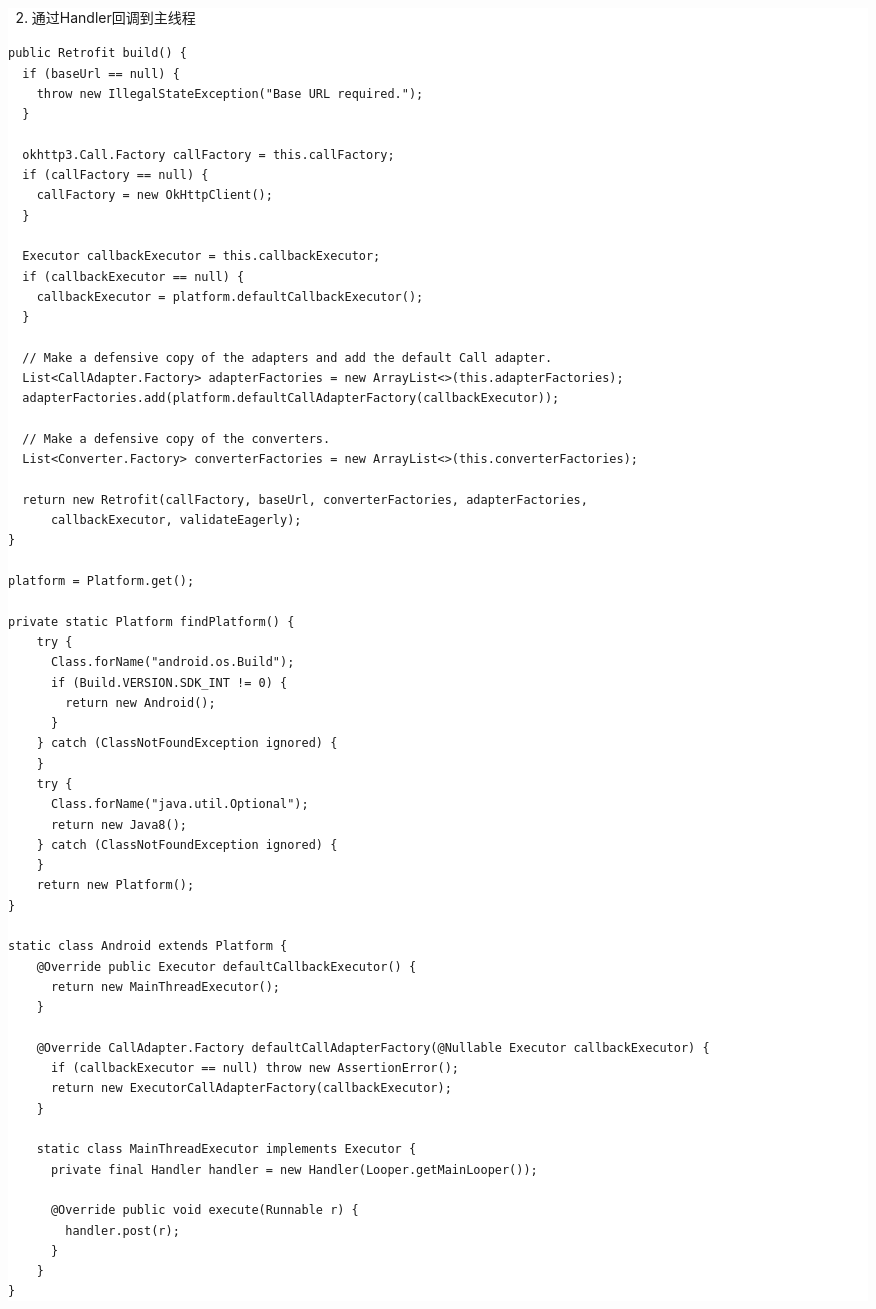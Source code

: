 2. 通过Handler回调到主线程
```
public Retrofit build() {
  if (baseUrl == null) {
    throw new IllegalStateException("Base URL required.");
  }

  okhttp3.Call.Factory callFactory = this.callFactory;
  if (callFactory == null) {
    callFactory = new OkHttpClient();
  }

  Executor callbackExecutor = this.callbackExecutor;
  if (callbackExecutor == null) {
    callbackExecutor = platform.defaultCallbackExecutor();
  }

  // Make a defensive copy of the adapters and add the default Call adapter.
  List<CallAdapter.Factory> adapterFactories = new ArrayList<>(this.adapterFactories);
  adapterFactories.add(platform.defaultCallAdapterFactory(callbackExecutor));

  // Make a defensive copy of the converters.
  List<Converter.Factory> converterFactories = new ArrayList<>(this.converterFactories);

  return new Retrofit(callFactory, baseUrl, converterFactories, adapterFactories,
      callbackExecutor, validateEagerly);
}

platform = Platform.get();

private static Platform findPlatform() {
    try {
      Class.forName("android.os.Build");
      if (Build.VERSION.SDK_INT != 0) {
        return new Android();
      }
    } catch (ClassNotFoundException ignored) {
    }
    try {
      Class.forName("java.util.Optional");
      return new Java8();
    } catch (ClassNotFoundException ignored) {
    }
    return new Platform();
}

static class Android extends Platform {
    @Override public Executor defaultCallbackExecutor() {
      return new MainThreadExecutor();
    }

    @Override CallAdapter.Factory defaultCallAdapterFactory(@Nullable Executor callbackExecutor) {
      if (callbackExecutor == null) throw new AssertionError();
      return new ExecutorCallAdapterFactory(callbackExecutor);
    }

    static class MainThreadExecutor implements Executor {
      private final Handler handler = new Handler(Looper.getMainLooper());

      @Override public void execute(Runnable r) {
        handler.post(r);
      }
    }
}
```